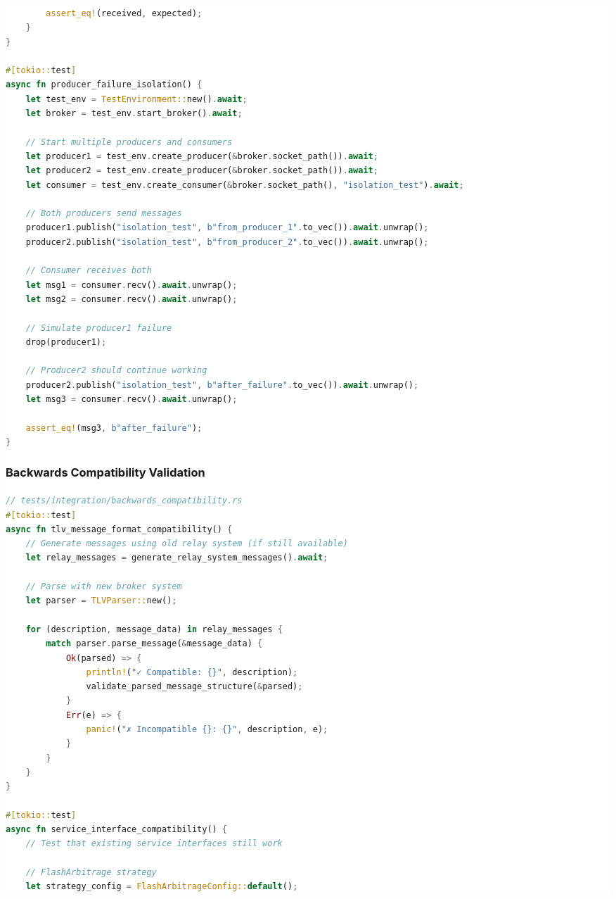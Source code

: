 ```rust
        assert_eq!(received, expected);
    }
}

#[tokio::test]
async fn producer_failure_isolation() {
    let test_env = TestEnvironment::new().await;
    let broker = test_env.start_broker().await;
    
    // Start multiple producers and consumers
    let producer1 = test_env.create_producer(&broker.socket_path()).await;
    let producer2 = test_env.create_producer(&broker.socket_path()).await;
    let consumer = test_env.create_consumer(&broker.socket_path(), "isolation_test").await;
    
    // Both producers send messages
    producer1.publish("isolation_test", b"from_producer_1".to_vec()).await.unwrap();
    producer2.publish("isolation_test", b"from_producer_2".to_vec()).await.unwrap();
    
    // Consumer receives both
    let msg1 = consumer.recv().await.unwrap();
    let msg2 = consumer.recv().await.unwrap();
    
    // Simulate producer1 failure
    drop(producer1);
    
    // Producer2 should continue working
    producer2.publish("isolation_test", b"after_failure".to_vec()).await.unwrap();
    let msg3 = consumer.recv().await.unwrap();
    
    assert_eq!(msg3, b"after_failure");
}
```

### Backwards Compatibility Validation
```rust
// tests/integration/backwards_compatibility.rs
#[tokio::test]
async fn tlv_message_format_compatibility() {
    // Generate messages using old relay system (if still available)
    let relay_messages = generate_relay_system_messages().await;
    
    // Parse with new broker system
    let parser = TLVParser::new();
    
    for (description, message_data) in relay_messages {
        match parser.parse_message(&message_data) {
            Ok(parsed) => {
                println!("✓ Compatible: {}", description);
                validate_parsed_message_structure(&parsed);
            }
            Err(e) => {
                panic!("✗ Incompatible {}: {}", description, e);
            }
        }
    }
}

#[tokio::test]
async fn service_interface_compatibility() {
    // Test that existing service interfaces still work
    
    // FlashArbitrage strategy
    let strategy_config = FlashArbitrageConfig::default();
```